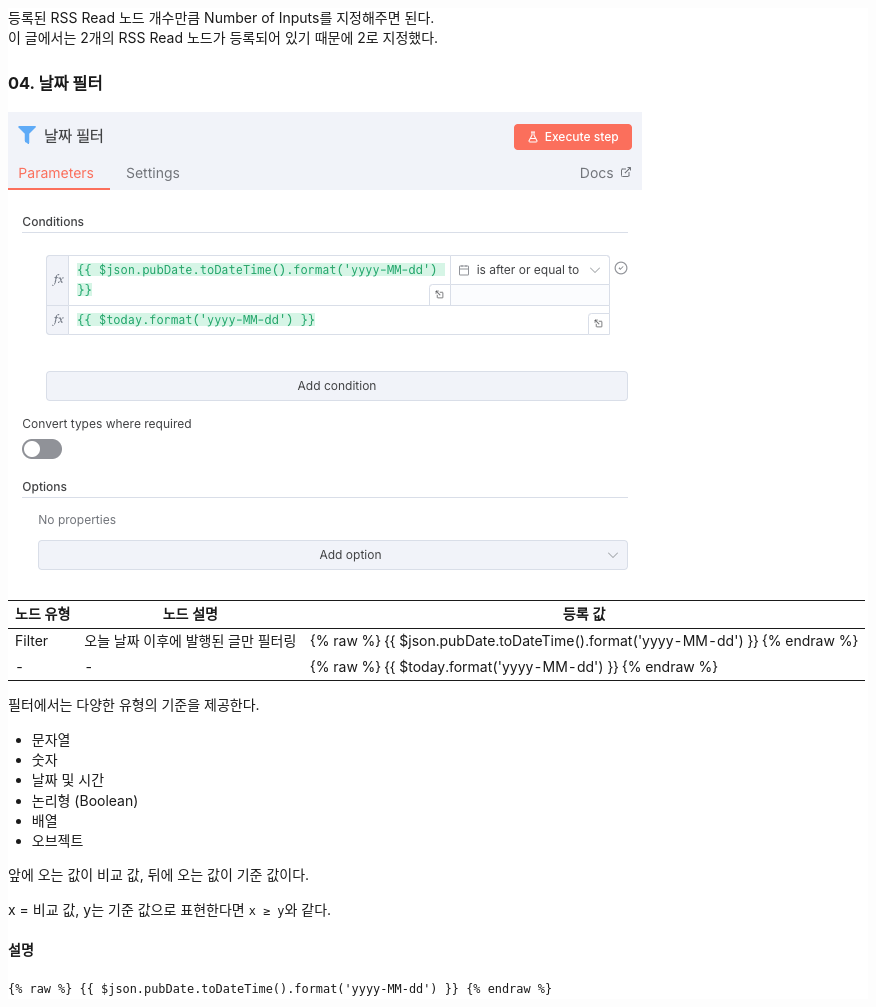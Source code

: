 등록된 RSS Read 노드 개수만큼 Number of Inputs를 지정해주면 된다.  
이 글에서는 2개의 RSS Read 노드가 등록되어 있기 때문에 2로 지정했다.  

### 04. 날짜 필터

![img_5.png](/assets/img/posts/2025-06-11-n8n-rss-feed-automation/filter.png)

| 노드 유형 | 노드 설명 | 등록 값 |
|-----------|-----------|---------|
| Filter    | 오늘 날짜 이후에 발행된 글만 필터링 | {% raw %} {{ $json.pubDate.toDateTime().format('yyyy-MM-dd') }} {% endraw %} |
| -         | -         | {% raw %} {{ $today.format('yyyy-MM-dd') }} {% endraw %} |

  
필터에서는 다양한 유형의 기준을 제공한다. 
- 문자열
- 숫자
- 날짜 및 시간
- 논리형 (Boolean)
- 배열
- 오브젝트  

앞에 오는 값이 비교 값, 뒤에 오는 값이 기준 값이다.    

x = 비교 값, y는 기준 값으로 표현한다면 `x ≥ y`와 같다.  

#### 설명

```text 
{% raw %} {{ $json.pubDate.toDateTime().format('yyyy-MM-dd') }} {% endraw %}
```
